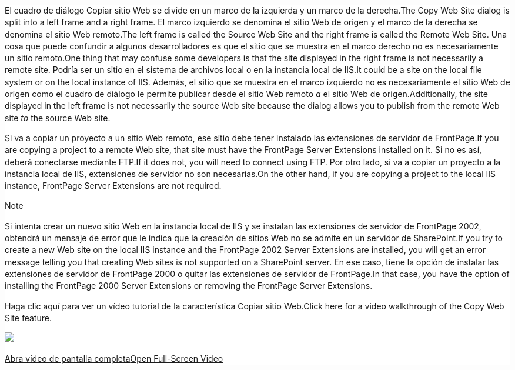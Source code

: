 <span data-ttu-id="814e5-329">El cuadro de diálogo Copiar sitio Web se divide en un marco de la izquierda y un marco de la derecha.</span><span class="sxs-lookup"><span data-stu-id="814e5-329">The Copy Web Site dialog is split into a left frame and a right frame.</span></span> <span data-ttu-id="814e5-330">El marco izquierdo se denomina el sitio Web de origen y el marco de la derecha se denomina el sitio Web remoto.</span><span class="sxs-lookup"><span data-stu-id="814e5-330">The left frame is called the Source Web Site and the right frame is called the Remote Web Site.</span></span> <span data-ttu-id="814e5-331">Una cosa que puede confundir a algunos desarrolladores es que el sitio que se muestra en el marco derecho no es necesariamente un sitio remoto.</span><span class="sxs-lookup"><span data-stu-id="814e5-331">One thing that may confuse some developers is that the site displayed in the right frame is not necessarily a remote site.</span></span> <span data-ttu-id="814e5-332">Podría ser un sitio en el sistema de archivos local o en la instancia local de IIS.</span><span class="sxs-lookup"><span data-stu-id="814e5-332">It could be a site on the local file system or on the local instance of IIS.</span></span> <span data-ttu-id="814e5-333">Además, el sitio que se muestra en el marco izquierdo no es necesariamente el sitio Web de origen como el cuadro de diálogo le permite publicar desde el sitio Web remoto *a* el sitio Web de origen.</span><span class="sxs-lookup"><span data-stu-id="814e5-333">Additionally, the site displayed in the left frame is not necessarily the source Web site because the dialog allows you to publish from the remote Web site *to* the source Web site.</span></span>

<span data-ttu-id="814e5-334">Si va a copiar un proyecto a un sitio Web remoto, ese sitio debe tener instalado las extensiones de servidor de FrontPage.</span><span class="sxs-lookup"><span data-stu-id="814e5-334">If you are copying a project to a remote Web site, that site must have the FrontPage Server Extensions installed on it.</span></span> <span data-ttu-id="814e5-335">Si no es así, deberá conectarse mediante FTP.</span><span class="sxs-lookup"><span data-stu-id="814e5-335">If it does not, you will need to connect using FTP.</span></span> <span data-ttu-id="814e5-336">Por otro lado, si va a copiar un proyecto a la instancia local de IIS, extensiones de servidor no son necesarias.</span><span class="sxs-lookup"><span data-stu-id="814e5-336">On the other hand, if you are copying a project to the local IIS instance, FrontPage Server Extensions are not required.</span></span>

> [!NOTE]
> <span data-ttu-id="814e5-337">Si intenta crear un nuevo sitio Web en la instancia local de IIS y se instalan las extensiones de servidor de FrontPage 2002, obtendrá un mensaje de error que le indica que la creación de sitios Web no se admite en un servidor de SharePoint.</span><span class="sxs-lookup"><span data-stu-id="814e5-337">If you try to create a new Web site on the local IIS instance and the FrontPage 2002 Server Extensions are installed, you will get an error message telling you that creating Web sites is not supported on a SharePoint server.</span></span> <span data-ttu-id="814e5-338">En ese caso, tiene la opción de instalar las extensiones de servidor de FrontPage 2000 o quitar las extensiones de servidor de FrontPage.</span><span class="sxs-lookup"><span data-stu-id="814e5-338">In that case, you have the option of installing the FrontPage 2000 Server Extensions or removing the FrontPage Server Extensions.</span></span>


<span data-ttu-id="814e5-339">Haga clic aquí para ver un vídeo tutorial de la característica Copiar sitio Web.</span><span class="sxs-lookup"><span data-stu-id="814e5-339">Click here for a video walkthrough of the Copy Web Site feature.</span></span>


![](improvements-in-visual-studio-2005/_static/image4.png)


[<span data-ttu-id="814e5-340">Abra vídeo de pantalla completa</span><span class="sxs-lookup"><span data-stu-id="814e5-340">Open Full-Screen Video</span></span>](improvements-in-visual-studio-2005/_static/copysite1.wmv)

